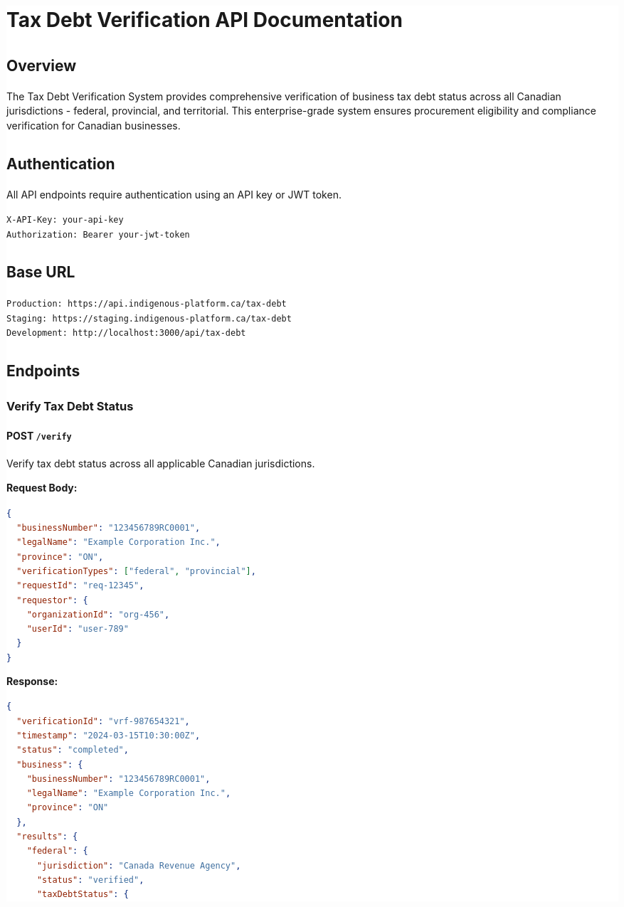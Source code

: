 # Tax Debt Verification API Documentation

## Overview

The Tax Debt Verification System provides comprehensive verification of business tax debt status across all Canadian jurisdictions - federal, provincial, and territorial. This enterprise-grade system ensures procurement eligibility and compliance verification for Canadian businesses.

## Authentication

All API endpoints require authentication using an API key or JWT token.

```http
X-API-Key: your-api-key
Authorization: Bearer your-jwt-token
```

## Base URL

```
Production: https://api.indigenous-platform.ca/tax-debt
Staging: https://staging.indigenous-platform.ca/tax-debt
Development: http://localhost:3000/api/tax-debt
```

## Endpoints

### Verify Tax Debt Status

#### POST `/verify`

Verify tax debt status across all applicable Canadian jurisdictions.

**Request Body:**
```json
{
  "businessNumber": "123456789RC0001",
  "legalName": "Example Corporation Inc.",
  "province": "ON",
  "verificationTypes": ["federal", "provincial"],
  "requestId": "req-12345",
  "requestor": {
    "organizationId": "org-456",
    "userId": "user-789"
  }
}
```

**Response:**
```json
{
  "verificationId": "vrf-987654321",
  "timestamp": "2024-03-15T10:30:00Z",
  "status": "completed",
  "business": {
    "businessNumber": "123456789RC0001",
    "legalName": "Example Corporation Inc.",
    "province": "ON"
  },
  "results": {
    "federal": {
      "jurisdiction": "Canada Revenue Agency",
      "status": "verified",
      "taxDebtStatus": {
```